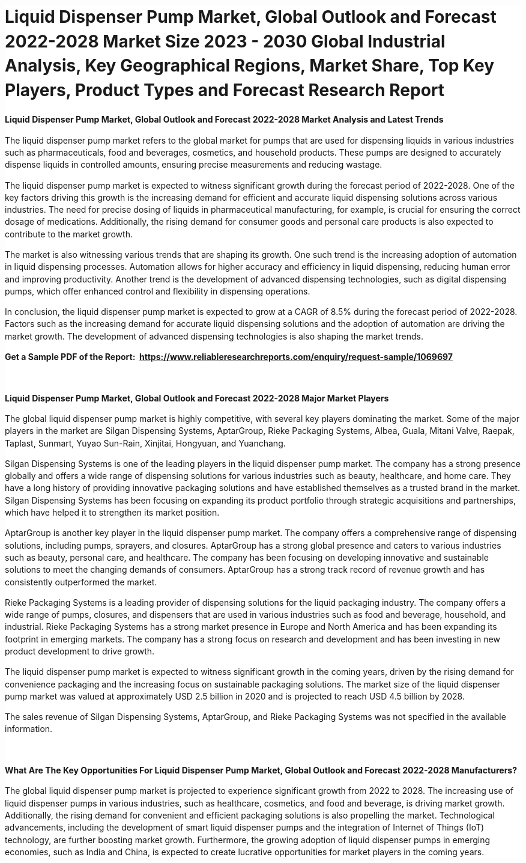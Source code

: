 <p><h1>Liquid Dispenser Pump Market, Global Outlook and Forecast 2022-2028 Market Size 2023 - 2030 Global Industrial Analysis, Key Geographical Regions, Market Share, Top Key Players, Product Types and Forecast Research Report</h1></p><p><strong>Liquid Dispenser Pump Market, Global Outlook and Forecast 2022-2028 Market Analysis and Latest Trends</strong></p>
<p><p>The liquid dispenser pump market refers to the global market for pumps that are used for dispensing liquids in various industries such as pharmaceuticals, food and beverages, cosmetics, and household products. These pumps are designed to accurately dispense liquids in controlled amounts, ensuring precise measurements and reducing wastage.</p><p>The liquid dispenser pump market is expected to witness significant growth during the forecast period of 2022-2028. One of the key factors driving this growth is the increasing demand for efficient and accurate liquid dispensing solutions across various industries. The need for precise dosing of liquids in pharmaceutical manufacturing, for example, is crucial for ensuring the correct dosage of medications. Additionally, the rising demand for consumer goods and personal care products is also expected to contribute to the market growth.</p><p>The market is also witnessing various trends that are shaping its growth. One such trend is the increasing adoption of automation in liquid dispensing processes. Automation allows for higher accuracy and efficiency in liquid dispensing, reducing human error and improving productivity. Another trend is the development of advanced dispensing technologies, such as digital dispensing pumps, which offer enhanced control and flexibility in dispensing operations.</p><p>In conclusion, the liquid dispenser pump market is expected to grow at a CAGR of 8.5% during the forecast period of 2022-2028. Factors such as the increasing demand for accurate liquid dispensing solutions and the adoption of automation are driving the market growth. The development of advanced dispensing technologies is also shaping the market trends.</p></p>
<p><strong>Get a Sample PDF of the Report:&nbsp; <a href="https://www.reliableresearchreports.com/enquiry/request-sample/1069697">https://www.reliableresearchreports.com/enquiry/request-sample/1069697</a></strong></p>
<p>&nbsp;</p>
<p><strong>Liquid Dispenser Pump Market, Global Outlook and Forecast 2022-2028 Major Market Players</strong></p>
<p><p>The global liquid dispenser pump market is highly competitive, with several key players dominating the market. Some of the major players in the market are Silgan Dispensing Systems, AptarGroup, Rieke Packaging Systems, Albea, Guala, Mitani Valve, Raepak, Taplast, Sunmart, Yuyao Sun-Rain, Xinjitai, Hongyuan, and Yuanchang.</p><p>Silgan Dispensing Systems is one of the leading players in the liquid dispenser pump market. The company has a strong presence globally and offers a wide range of dispensing solutions for various industries such as beauty, healthcare, and home care. They have a long history of providing innovative packaging solutions and have established themselves as a trusted brand in the market. Silgan Dispensing Systems has been focusing on expanding its product portfolio through strategic acquisitions and partnerships, which have helped it to strengthen its market position.</p><p>AptarGroup is another key player in the liquid dispenser pump market. The company offers a comprehensive range of dispensing solutions, including pumps, sprayers, and closures. AptarGroup has a strong global presence and caters to various industries such as beauty, personal care, and healthcare. The company has been focusing on developing innovative and sustainable solutions to meet the changing demands of consumers. AptarGroup has a strong track record of revenue growth and has consistently outperformed the market.</p><p>Rieke Packaging Systems is a leading provider of dispensing solutions for the liquid packaging industry. The company offers a wide range of pumps, closures, and dispensers that are used in various industries such as food and beverage, household, and industrial. Rieke Packaging Systems has a strong market presence in Europe and North America and has been expanding its footprint in emerging markets. The company has a strong focus on research and development and has been investing in new product development to drive growth.</p><p>The liquid dispenser pump market is expected to witness significant growth in the coming years, driven by the rising demand for convenience packaging and the increasing focus on sustainable packaging solutions. The market size of the liquid dispenser pump market was valued at approximately USD 2.5 billion in 2020 and is projected to reach USD 4.5 billion by 2028.</p><p>The sales revenue of Silgan Dispensing Systems, AptarGroup, and Rieke Packaging Systems was not specified in the available information.</p></p>
<p>&nbsp;</p>
<p><strong>What Are The Key Opportunities For Liquid Dispenser Pump Market, Global Outlook and Forecast 2022-2028 Manufacturers?</strong></p>
<p><p>The global liquid dispenser pump market is projected to experience significant growth from 2022 to 2028. The increasing use of liquid dispenser pumps in various industries, such as healthcare, cosmetics, and food and beverage, is driving market growth. Additionally, the rising demand for convenient and efficient packaging solutions is also propelling the market. Technological advancements, including the development of smart liquid dispenser pumps and the integration of Internet of Things (IoT) technology, are further boosting market growth. Furthermore, the growing adoption of liquid dispenser pumps in emerging economies, such as India and China, is expected to create lucrative opportunities for market players in the coming years.</p></p>
